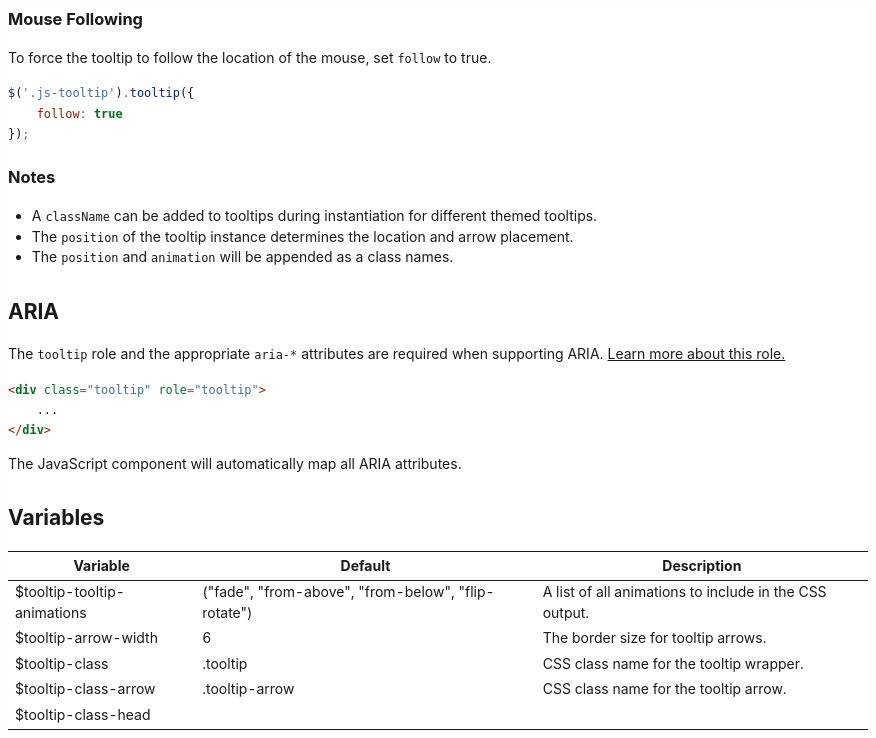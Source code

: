 ### Mouse Following ###

To force the tooltip to follow the location of the mouse, set `follow` to true.

```javascript
$('.js-tooltip').tooltip({
    follow: true
});
```

### Notes ###

* A `className` can be added to tooltips during instantiation for different themed tooltips.
* The `position` of the tooltip instance determines the location and arrow placement.
* The `position` and `animation` will be appended as a class names.

## ARIA ##

The `tooltip` role and the appropriate `aria-*` attributes are required when supporting ARIA.
[Learn more about this role.](https://developer.mozilla.org/en-US/docs/Web/Accessibility/ARIA/ARIA_Techniques/Using_the_tooltip_role)

```html
<div class="tooltip" role="tooltip">
    ...
</div>
```

<div class="notice is-info">
    The JavaScript component will automatically map all ARIA attributes.
</div>

## Variables ##

<table class="table is-striped data-table">
    <thead>
        <tr>
            <th>Variable</th>
            <th>Default</th>
            <th>Description</th>
        </tr>
    </thead>
    <tbody>
        <tr>
            <td>$tooltip-tooltip-animations</td>
            <td>("fade", "from-above", "from-below", "flip-rotate")</td>
            <td>A list of all animations to include in the CSS output.</td>
        </tr>
        <tr>
            <td>$tooltip-arrow-width</td>
            <td>6</td>
            <td>The border size for tooltip arrows.</td>
        </tr>
        <tr>
            <td>$tooltip-class</td>
            <td>.tooltip</td>
            <td>CSS class name for the tooltip wrapper.</td>
        </tr>
        <tr>
            <td>$tooltip-class-arrow</td>
            <td>.tooltip-arrow</td>
            <td>CSS class name for the tooltip arrow.</td>
        </tr>
        <tr>
            <td>$tooltip-class-head</td>